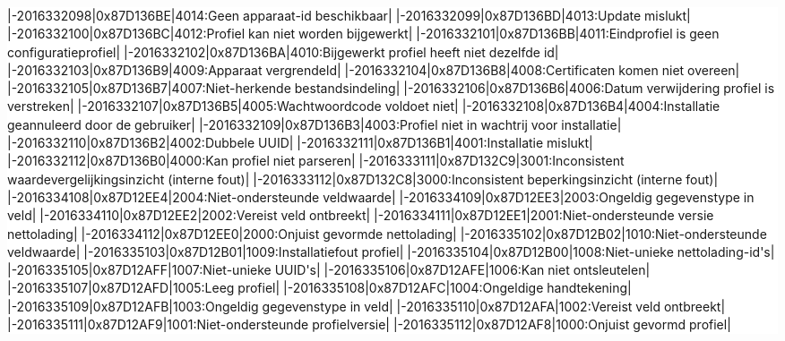|-2016332098|0x87D136BE|4014:Geen apparaat-id beschikbaar|
|-2016332099|0x87D136BD|4013:Update mislukt|
|-2016332100|0x87D136BC|4012:Profiel kan niet worden bijgewerkt|
|-2016332101|0x87D136BB|4011:Eindprofiel is geen configuratieprofiel|
|-2016332102|0x87D136BA|4010:Bijgewerkt profiel heeft niet dezelfde id|
|-2016332103|0x87D136B9|4009:Apparaat vergrendeld|
|-2016332104|0x87D136B8|4008:Certificaten komen niet overeen|
|-2016332105|0x87D136B7|4007:Niet-herkende bestandsindeling|
|-2016332106|0x87D136B6|4006:Datum verwijdering profiel is verstreken|
|-2016332107|0x87D136B5|4005:Wachtwoordcode voldoet niet|
|-2016332108|0x87D136B4|4004:Installatie geannuleerd door de gebruiker|
|-2016332109|0x87D136B3|4003:Profiel niet in wachtrij voor installatie|
|-2016332110|0x87D136B2|4002:Dubbele UUID|
|-2016332111|0x87D136B1|4001:Installatie mislukt|
|-2016332112|0x87D136B0|4000:Kan profiel niet parseren|
|-2016333111|0x87D132C9|3001:Inconsistent waardevergelijkingsinzicht (interne fout)|
|-2016333112|0x87D132C8|3000:Inconsistent beperkingsinzicht (interne fout)|
|-2016334108|0x87D12EE4|2004:Niet-ondersteunde veldwaarde|
|-2016334109|0x87D12EE3|2003:Ongeldig gegevenstype in veld|
|-2016334110|0x87D12EE2|2002:Vereist veld ontbreekt|
|-2016334111|0x87D12EE1|2001:Niet-ondersteunde versie nettolading|
|-2016334112|0x87D12EE0|2000:Onjuist gevormde nettolading|
|-2016335102|0x87D12B02|1010:Niet-ondersteunde veldwaarde|
|-2016335103|0x87D12B01|1009:Installatiefout profiel|
|-2016335104|0x87D12B00|1008:Niet-unieke nettolading-id's|
|-2016335105|0x87D12AFF|1007:Niet-unieke UUID's|
|-2016335106|0x87D12AFE|1006:Kan niet ontsleutelen|
|-2016335107|0x87D12AFD|1005:Leeg profiel|
|-2016335108|0x87D12AFC|1004:Ongeldige handtekening|
|-2016335109|0x87D12AFB|1003:Ongeldig gegevenstype in veld|
|-2016335110|0x87D12AFA|1002:Vereist veld ontbreekt|
|-2016335111|0x87D12AF9|1001:Niet-ondersteunde profielversie|
|-2016335112|0x87D12AF8|1000:Onjuist gevormd profiel|
